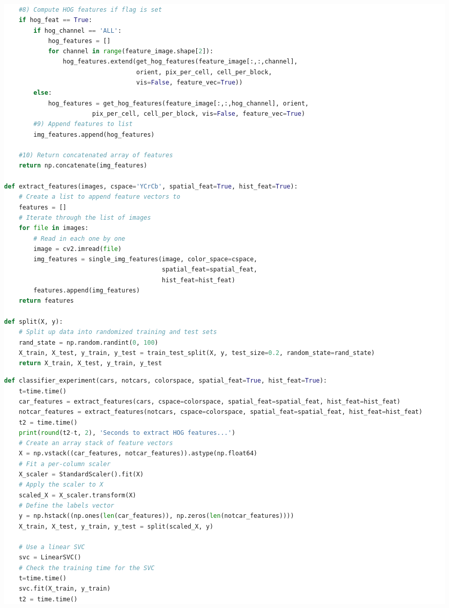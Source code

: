 ```python
    #8) Compute HOG features if flag is set
    if hog_feat == True:
        if hog_channel == 'ALL':
            hog_features = []
            for channel in range(feature_image.shape[2]):
                hog_features.extend(get_hog_features(feature_image[:,:,channel], 
                                    orient, pix_per_cell, cell_per_block, 
                                    vis=False, feature_vec=True))      
        else:
            hog_features = get_hog_features(feature_image[:,:,hog_channel], orient, 
                        pix_per_cell, cell_per_block, vis=False, feature_vec=True)
        #9) Append features to list
        img_features.append(hog_features)

    #10) Return concatenated array of features
    return np.concatenate(img_features)

def extract_features(images, cspace='YCrCb', spatial_feat=True, hist_feat=True):
    # Create a list to append feature vectors to
    features = []
    # Iterate through the list of images
    for file in images:   
        # Read in each one by one
        image = cv2.imread(file)
        img_features = single_img_features(image, color_space=cspace, 
                                           spatial_feat=spatial_feat, 
                                           hist_feat=hist_feat)
        features.append(img_features)
    return features

def split(X, y):
    # Split up data into randomized training and test sets
    rand_state = np.random.randint(0, 100)
    X_train, X_test, y_train, y_test = train_test_split(X, y, test_size=0.2, random_state=rand_state)
    return X_train, X_test, y_train, y_test
```


```python
def classifier_experiment(cars, notcars, colorspace, spatial_feat=True, hist_feat=True):
    t=time.time()
    car_features = extract_features(cars, cspace=colorspace, spatial_feat=spatial_feat, hist_feat=hist_feat)
    notcar_features = extract_features(notcars, cspace=colorspace, spatial_feat=spatial_feat, hist_feat=hist_feat)
    t2 = time.time()
    print(round(t2-t, 2), 'Seconds to extract HOG features...')
    # Create an array stack of feature vectors
    X = np.vstack((car_features, notcar_features)).astype(np.float64)                        
    # Fit a per-column scaler
    X_scaler = StandardScaler().fit(X)
    # Apply the scaler to X
    scaled_X = X_scaler.transform(X)
    # Define the labels vector
    y = np.hstack((np.ones(len(car_features)), np.zeros(len(notcar_features))))
    X_train, X_test, y_train, y_test = split(scaled_X, y)
    
    # Use a linear SVC 
    svc = LinearSVC()
    # Check the training time for the SVC
    t=time.time()
    svc.fit(X_train, y_train)
    t2 = time.time()
```